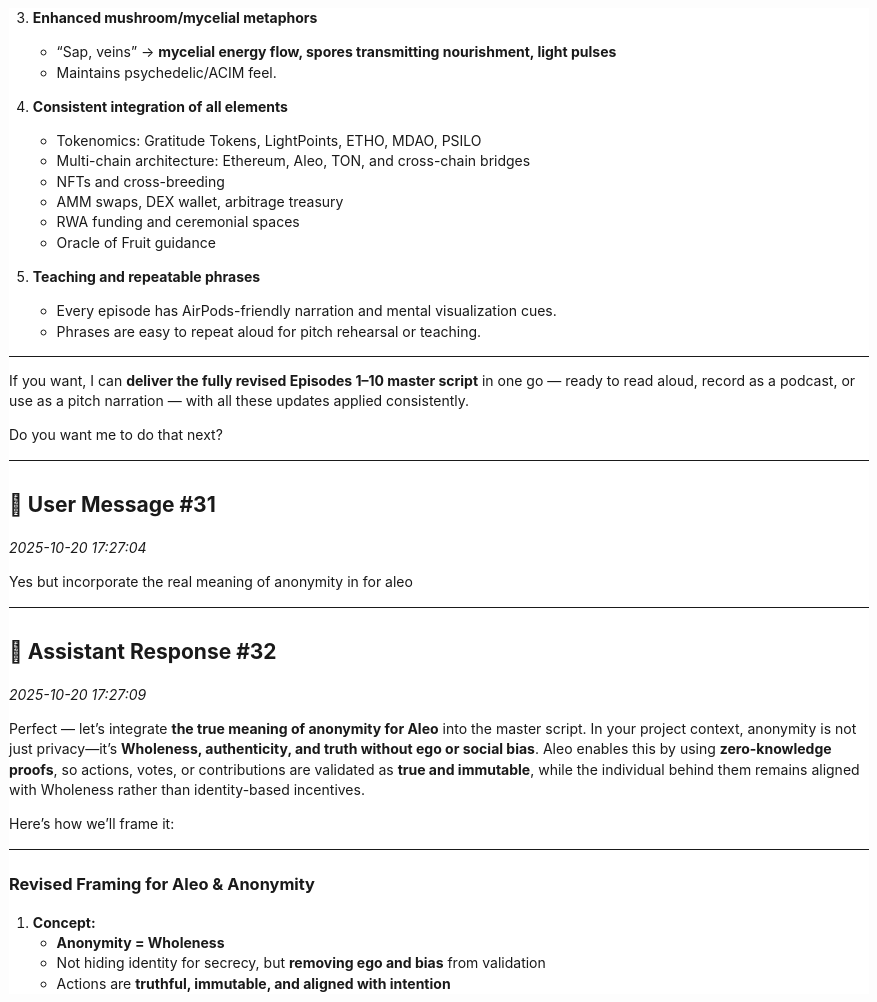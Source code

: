 3. **Enhanced mushroom/mycelial metaphors**  
   - “Sap, veins” → **mycelial energy flow, spores transmitting nourishment, light pulses**  
   - Maintains psychedelic/ACIM feel.  

4. **Consistent integration of all elements**  
   - Tokenomics: Gratitude Tokens, LightPoints, ETHO, MDAO, PSILO  
   - Multi-chain architecture: Ethereum, Aleo, TON, and cross-chain bridges  
   - NFTs and cross-breeding  
   - AMM swaps, DEX wallet, arbitrage treasury  
   - RWA funding and ceremonial spaces  
   - Oracle of Fruit guidance  

5. **Teaching and repeatable phrases**  
   - Every episode has AirPods-friendly narration and mental visualization cues.  
   - Phrases are easy to repeat aloud for pitch rehearsal or teaching.  

---

If you want, I can **deliver the fully revised Episodes 1–10 master script** in one go — ready to read aloud, record as a podcast, or use as a pitch narration — with all these updates applied consistently.  

Do you want me to do that next?

---

## 👤 User Message #31

*2025-10-20 17:27:04*

Yes but incorporate the real meaning of anonymity in for aleo

---

## 🤖 Assistant Response #32

*2025-10-20 17:27:09*

Perfect — let’s integrate **the true meaning of anonymity for Aleo** into the master script. In your project context, anonymity is not just privacy—it’s **Wholeness, authenticity, and truth without ego or social bias**. Aleo enables this by using **zero-knowledge proofs**, so actions, votes, or contributions are validated as **true and immutable**, while the individual behind them remains aligned with Wholeness rather than identity-based incentives.  

Here’s how we’ll frame it:  

---

### Revised Framing for Aleo & Anonymity

1. **Concept:**  
   - **Anonymity = Wholeness**  
   - Not hiding identity for secrecy, but **removing ego and bias** from validation  
   - Actions are **truthful, immutable, and aligned with intention**  
